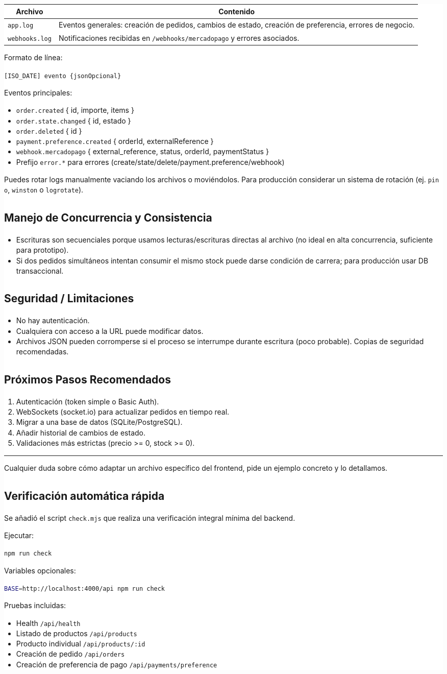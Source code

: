 | Archivo | Contenido |
|---------|-----------|
| `app.log` | Eventos generales: creación de pedidos, cambios de estado, creación de preferencia, errores de negocio. |
| `webhooks.log` | Notificaciones recibidas en `/webhooks/mercadopago` y errores asociados. |

Formato de línea:
```
[ISO_DATE] evento {jsonOpcional}
```

Eventos principales:
- `order.created` { id, importe, items }
- `order.state.changed` { id, estado }
- `order.deleted` { id }
- `payment.preference.created` { orderId, externalReference }
- `webhook.mercadopago` { external_reference, status, orderId, paymentStatus }
- Prefijo `error.*` para errores (create/state/delete/payment.preference/webhook)

Puedes rotar logs manualmente vaciando los archivos o moviéndolos. Para producción considerar un sistema de rotación (ej. `pino`, `winston` o `logrotate`).


## Manejo de Concurrencia y Consistencia
- Escrituras son secuenciales porque usamos lecturas/escrituras directas al archivo (no ideal en alta concurrencia, suficiente para prototipo).
- Si dos pedidos simultáneos intentan consumir el mismo stock puede darse condición de carrera; para producción usar DB transaccional.

## Seguridad / Limitaciones
- No hay autenticación.
- Cualquiera con acceso a la URL puede modificar datos.
- Archivos JSON pueden corromperse si el proceso se interrumpe durante escritura (poco probable). Copias de seguridad recomendadas.

## Próximos Pasos Recomendados
1. Autenticación (token simple o Basic Auth).
2. WebSockets (socket.io) para actualizar pedidos en tiempo real.
3. Migrar a una base de datos (SQLite/PostgreSQL).
4. Añadir historial de cambios de estado.
5. Validaciones más estrictas (precio >= 0, stock >= 0).

---
Cualquier duda sobre cómo adaptar un archivo específico del frontend, pide un ejemplo concreto y lo detallamos.

## Verificación automática rápida

Se añadió el script `check.mjs` que realiza una verificación integral mínima del backend.

Ejecutar:
```bash
npm run check
```
Variables opcionales:
```bash
BASE=http://localhost:4000/api npm run check
```
Pruebas incluidas:
- Health `/api/health`
- Listado de productos `/api/products`
- Producto individual `/api/products/:id`
- Creación de pedido `/api/orders`
- Creación de preferencia de pago `/api/payments/preference`
